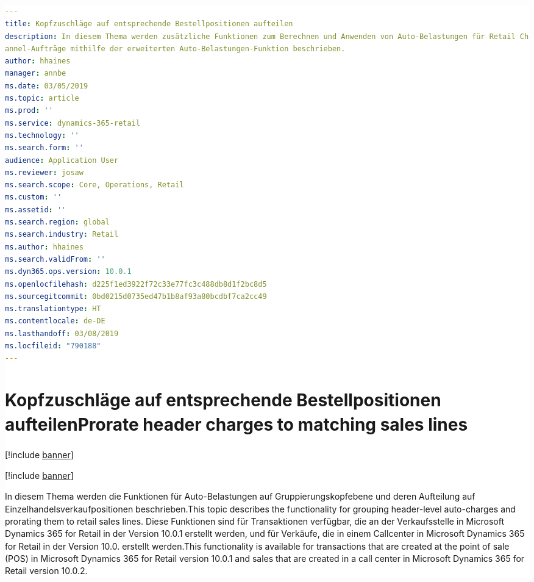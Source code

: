 ```yaml
---
title: Kopfzuschläge auf entsprechende Bestellpositionen aufteilen
description: In diesem Thema werden zusätzliche Funktionen zum Berechnen und Anwenden von Auto-Belastungen für Retail Channel-Aufträge mithilfe der erweiterten Auto-Belastungen-Funktion beschrieben.
author: hhaines
manager: annbe
ms.date: 03/05/2019
ms.topic: article
ms.prod: ''
ms.service: dynamics-365-retail
ms.technology: ''
ms.search.form: ''
audience: Application User
ms.reviewer: josaw
ms.search.scope: Core, Operations, Retail
ms.custom: ''
ms.assetid: ''
ms.search.region: global
ms.search.industry: Retail
ms.author: hhaines
ms.search.validFrom: ''
ms.dyn365.ops.version: 10.0.1
ms.openlocfilehash: d225f1ed3922f72c33e77fc3c488db8d1f2bc8d5
ms.sourcegitcommit: 0bd0215d0735ed47b1b8af93a80bcdbf7ca2cc49
ms.translationtype: HT
ms.contentlocale: de-DE
ms.lasthandoff: 03/08/2019
ms.locfileid: "790188"
---
```

# <a name="prorate-header-charges-to-matching-sales-lines"></a><span data-ttu-id="66f41-103">Kopfzuschläge auf entsprechende Bestellpositionen aufteilen</span><span class="sxs-lookup"><span data-stu-id="66f41-103">Prorate header charges to matching sales lines</span></span>

[!include [banner](includes/preview-banner.md)]

[!include [banner](includes/banner.md)]

<span data-ttu-id="66f41-104">In diesem Thema werden die Funktionen für Auto-Belastungen auf Gruppierungskopfebene und deren Aufteilung auf Einzelhandelsverkaufpositionen beschrieben.</span><span class="sxs-lookup"><span data-stu-id="66f41-104">This topic describes the functionality for grouping header-level auto-charges and prorating them to retail sales lines.</span></span> <span data-ttu-id="66f41-105">Diese Funktionen sind für Transaktionen verfügbar, die an der Verkaufsstelle in Microsoft Dynamics 365 for Retail in der Version 10.0.1 erstellt werden, und für Verkäufe, die in einem Callcenter in Microsoft Dynamics 365 for Retail in der Version 10.0. erstellt werden.</span><span class="sxs-lookup"><span data-stu-id="66f41-105">This functionality is available for transactions that are created at the point of sale (POS) in Microsoft Dynamics 365 for Retail version 10.0.1 and sales that are created in a call center in Microsoft Dynamics 365 for Retail version 10.0.2.</span></span>

